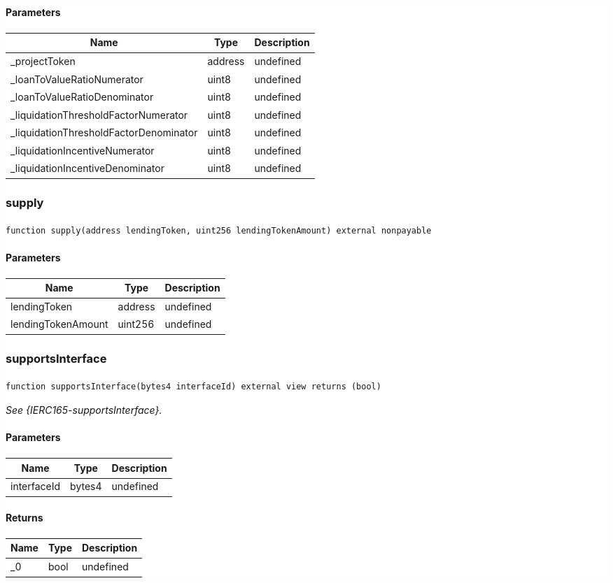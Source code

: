 


#### Parameters

| Name | Type | Description |
|---|---|---|
| _projectToken | address | undefined |
| _loanToValueRatioNumerator | uint8 | undefined |
| _loanToValueRatioDenominator | uint8 | undefined |
| _liquidationThresholdFactorNumerator | uint8 | undefined |
| _liquidationThresholdFactorDenominator | uint8 | undefined |
| _liquidationIncentiveNumerator | uint8 | undefined |
| _liquidationIncentiveDenominator | uint8 | undefined |

### supply

```solidity
function supply(address lendingToken, uint256 lendingTokenAmount) external nonpayable
```





#### Parameters

| Name | Type | Description |
|---|---|---|
| lendingToken | address | undefined |
| lendingTokenAmount | uint256 | undefined |

### supportsInterface

```solidity
function supportsInterface(bytes4 interfaceId) external view returns (bool)
```



*See {IERC165-supportsInterface}.*

#### Parameters

| Name | Type | Description |
|---|---|---|
| interfaceId | bytes4 | undefined |

#### Returns

| Name | Type | Description |
|---|---|---|
| _0 | bool | undefined |

